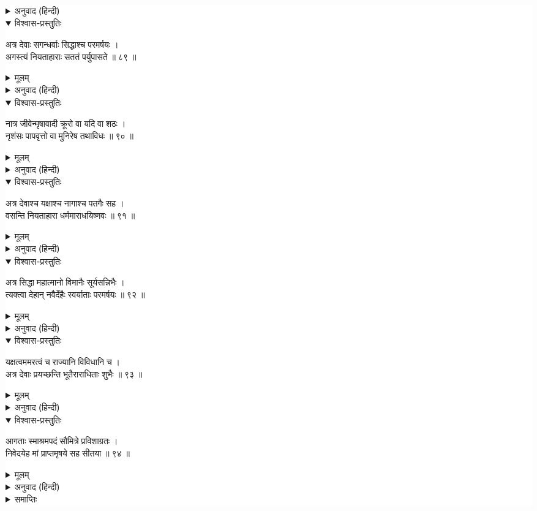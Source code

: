 <details><summary>अनुवाद (हिन्दी)</summary></details>

<details open><summary>विश्वास-प्रस्तुतिः</summary>

अत्र देवाः सगन्धर्वाः सिद्धाश्च परमर्षयः ।  
अगस्त्यं नियताहाराः सततं पर्युपासते ॥ ८९ ॥
</details>

<details><summary>मूलम्</summary></details>

<details><summary>अनुवाद (हिन्दी)</summary></details>

<details open><summary>विश्वास-प्रस्तुतिः</summary>

नात्र जीवेन्मृषावादी क्रूरो वा यदि वा शठः ।  
नृशंसः पापवृत्तो वा मुनिरेष तथाविधः ॥ ९० ॥
</details>

<details><summary>मूलम्</summary></details>

<details><summary>अनुवाद (हिन्दी)</summary></details>

<details open><summary>विश्वास-प्रस्तुतिः</summary>

अत्र देवाश्च यक्षाश्च नागाश्च पतगैः सह ।  
वसन्ति नियताहारा धर्ममाराधयिष्णवः ॥ ९१ ॥
</details>

<details><summary>मूलम्</summary></details>

<details><summary>अनुवाद (हिन्दी)</summary></details>

<details open><summary>विश्वास-प्रस्तुतिः</summary>

अत्र सिद्धा महात्मानो विमानैः सूर्यसन्निभैः ।  
त्यक्त्वा देहान् नवैर्देहैः स्वर्याताः परमर्षयः ॥ ९२ ॥
</details>

<details><summary>मूलम्</summary></details>

<details><summary>अनुवाद (हिन्दी)</summary></details>

<details open><summary>विश्वास-प्रस्तुतिः</summary>

यक्षत्वममरत्वं च राज्यानि विविधानि च ।  
अत्र देवाः प्रयच्छन्ति भूतैराराधिताः शुभैः ॥ ९३ ॥
</details>

<details><summary>मूलम्</summary></details>

<details><summary>अनुवाद (हिन्दी)</summary></details>

<details open><summary>विश्वास-प्रस्तुतिः</summary>

आगताः स्माश्रमपदं सौमित्रे प्रविशाग्रतः ।  
निवेदयेह मां प्राप्तमृषये सह सीतया ॥ ९४ ॥
</details>

<details><summary>मूलम्</summary></details>

<details><summary>अनुवाद (हिन्दी)</summary></details>

<details><summary>समाप्तिः</summary></details>

